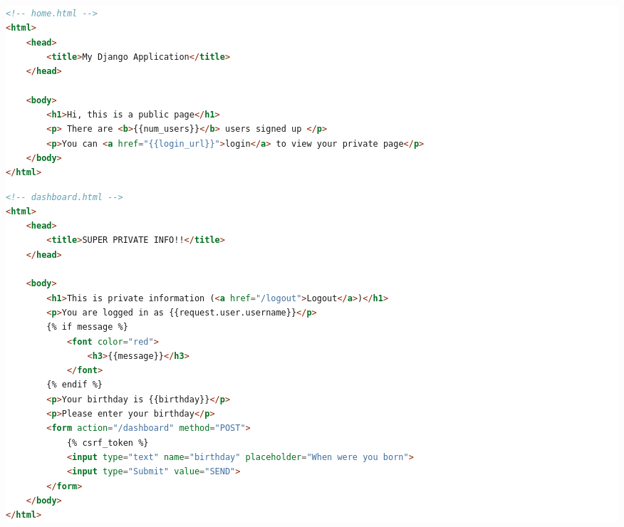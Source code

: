 ```html
<!-- home.html -->
<html>
    <head>
        <title>My Django Application</title>
    </head>

    <body>
        <h1>Hi, this is a public page</h1>
        <p> There are <b>{{num_users}}</b> users signed up </p>
        <p>You can <a href="{{login_url}}">login</a> to view your private page</p>
    </body>
</html>
```

```html
<!-- dashboard.html -->
<html>
    <head>
        <title>SUPER PRIVATE INFO!!</title>
    </head>

    <body>
        <h1>This is private information (<a href="/logout">Logout</a>)</h1>
        <p>You are logged in as {{request.user.username}}</p>
        {% if message %}
            <font color="red">
                <h3>{{message}}</h3>
            </font>
        {% endif %}
        <p>Your birthday is {{birthday}}</p>
        <p>Please enter your birthday</p>
        <form action="/dashboard" method="POST">
            {% csrf_token %}
            <input type="text" name="birthday" placeholder="When were you born">
            <input type="Submit" value="SEND">
        </form>
    </body>
</html>
```






            















